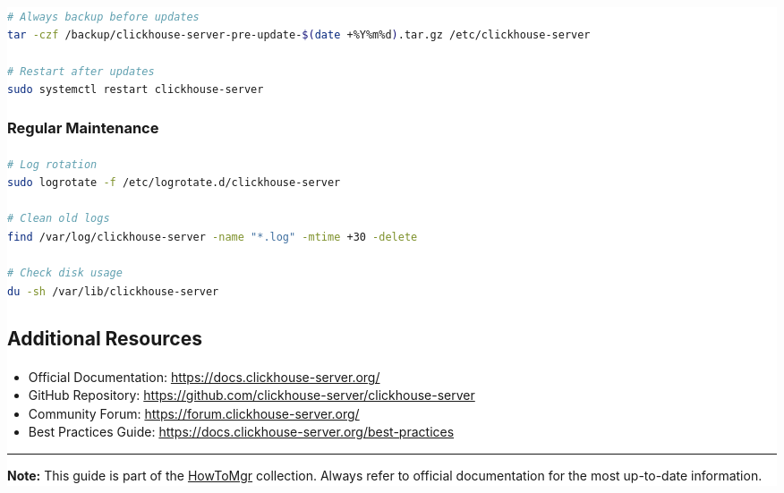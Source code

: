 ```bash
# Always backup before updates
tar -czf /backup/clickhouse-server-pre-update-$(date +%Y%m%d).tar.gz /etc/clickhouse-server

# Restart after updates
sudo systemctl restart clickhouse-server
```

### Regular Maintenance

```bash
# Log rotation
sudo logrotate -f /etc/logrotate.d/clickhouse-server

# Clean old logs
find /var/log/clickhouse-server -name "*.log" -mtime +30 -delete

# Check disk usage
du -sh /var/lib/clickhouse-server
```

## Additional Resources

- Official Documentation: https://docs.clickhouse-server.org/
- GitHub Repository: https://github.com/clickhouse-server/clickhouse-server
- Community Forum: https://forum.clickhouse-server.org/
- Best Practices Guide: https://docs.clickhouse-server.org/best-practices

---

**Note:** This guide is part of the [HowToMgr](https://howtomgr.github.io) collection. Always refer to official documentation for the most up-to-date information.
